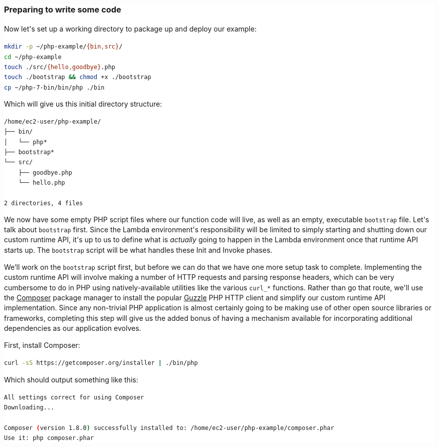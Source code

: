 ### Preparing to write some code

Now let's set up a working directory to package up and deploy our example:

```bash
mkdir -p ~/php-example/{bin,src}/
cd ~/php-example
touch ./src/{hello,goodbye}.php
touch ./bootstrap && chmod +x ./bootstrap
cp ~/php-7-bin/bin/php ./bin
```

Which will give us this initial directory structure:

```
/home/ec2-user/php-example/
├── bin/
│   └── php*
├── bootstrap*
└── src/
    ├── goodbye.php
    └── hello.php

2 directories, 4 files
```

We now have some empty PHP script files where our function code will live, as
well as an empty, executable `bootstrap` file. Let's talk about `bootstrap` first.
Since the Lambda environment's responsibility will be limited to simply starting
and shutting down our custom runtime API, it's up to us to define what is *actually*
going to happen in the Lambda environment once that runtime API starts up. The
`bootstrap` script will be what handles these Init and Invoke phases.

We’ll work on the `bootstrap` script first, but before we can do that we have
one more setup task to complete. Implementing the custom runtime API will involve
making a number of HTTP requests and parsing response headers, which can be
very cumbersome to do in PHP using natively-available utilities like the various
`curl_*` functions. Rather than go that route, we'll use the
[Composer](https://getcomposer.org) package manager to install the popular
[Guzzle](https://github.com/guzzle/guzzle) PHP HTTP client and simplify our
custom runtime API implementation. Since any non-trivial PHP application is
almost certainly going to be making use of other open source libraries or
frameworks, completing this step will give us the added bonus of having a
mechanism available for incorporating additional dependencies as our application
evolves.

First, install Composer:

```bash
curl -sS https://getcomposer.org/installer | ./bin/php
```

Which should output something like this:

```bash
All settings correct for using Composer
Downloading...

Composer (version 1.8.0) successfully installed to: /home/ec2-user/php-example/composer.phar
Use it: php composer.phar
```
